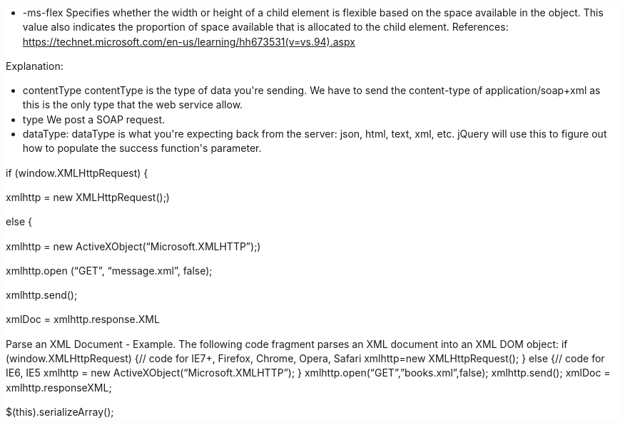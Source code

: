 * -ms-flex
Specifies whether the width or height of a child element is flexible based on the space available in the object. This value also indicates the proportion of space available that is allocated to the child element.
References:
https://technet.microsoft.com/en-us/learning/hh673531(v=vs.94).aspx




Explanation:
* contentType
contentType is the type of data you're sending.
We have to send the content-type of application/soap+xml as this is the only type that the web service allow.
* type
We post a SOAP request.
* dataType:
dataType is what you're expecting back from the server: json, html, text, xml, etc. jQuery will use this to figure out how to populate the success function's parameter.




if (window.XMLHttpRequest) {

xmlhttp = new XMLHttpRequest();)

else {

xmlhttp = new ActiveXObject(“Microsoft.XMLHTTP”);)

xmlhttp.open (“GET”, “message.xml”, false);

xmlhttp.send();

xmlDoc = xmlhttp.response.XML



Parse an XML Document -
Example. The following code fragment parses an XML document into an XML DOM object: if (window.XMLHttpRequest)
{// code for IE7+, Firefox, Chrome, Opera, Safari
xmlhttp=new XMLHttpRequest();
}
else
{// code for IE6, IE5
xmlhttp = new ActiveXObject(“Microsoft.XMLHTTP”);
}
xmlhttp.open(“GET”,”books.xml”,false);
xmlhttp.send();
xmlDoc = xmlhttp.responseXML;







$(this).serializeArray();
